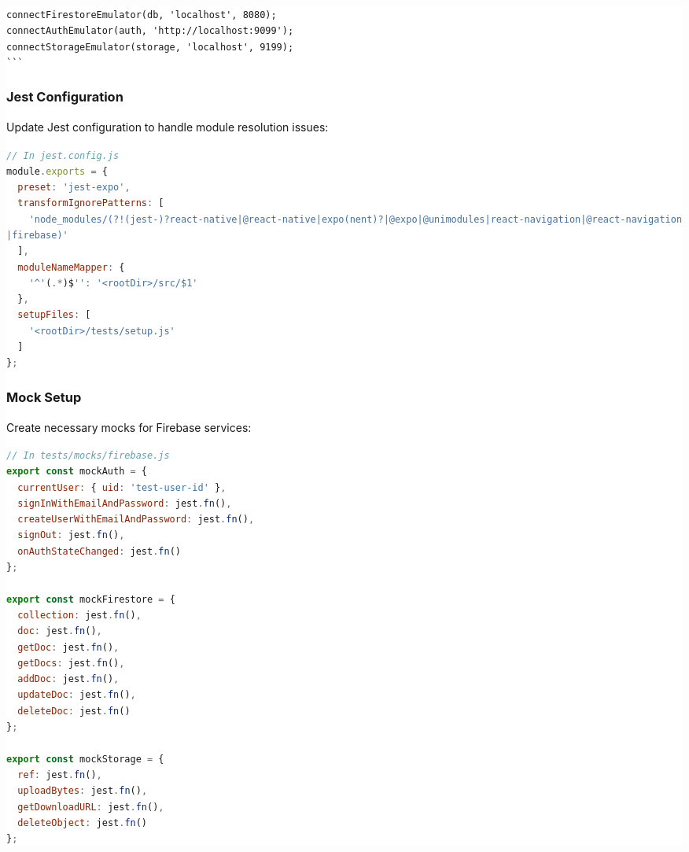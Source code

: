     connectFirestoreEmulator(db, 'localhost', 8080);
    connectAuthEmulator(auth, 'http://localhost:9099');
    connectStorageEmulator(storage, 'localhost', 9199);
    ```

### Jest Configuration

Update Jest configuration to handle module resolution issues:

```javascript
// In jest.config.js
module.exports = {
  preset: 'jest-expo',
  transformIgnorePatterns: [
    'node_modules/(?!(jest-)?react-native|@react-native|expo(nent)?|@expo|@unimodules|react-navigation|@react-navigation|firebase)'
  ],
  moduleNameMapper: {
    '^'(.*)$'': '<rootDir>/src/$1'
  },
  setupFiles: [
    '<rootDir>/tests/setup.js'
  ]
};
```

### Mock Setup

Create necessary mocks for Firebase services:

```javascript
// In tests/mocks/firebase.js
export const mockAuth = {
  currentUser: { uid: 'test-user-id' },
  signInWithEmailAndPassword: jest.fn(),
  createUserWithEmailAndPassword: jest.fn(),
  signOut: jest.fn(),
  onAuthStateChanged: jest.fn()
};

export const mockFirestore = {
  collection: jest.fn(),
  doc: jest.fn(),
  getDoc: jest.fn(),
  getDocs: jest.fn(),
  addDoc: jest.fn(),
  updateDoc: jest.fn(),
  deleteDoc: jest.fn()
};

export const mockStorage = {
  ref: jest.fn(),
  uploadBytes: jest.fn(),
  getDownloadURL: jest.fn(),
  deleteObject: jest.fn()
};
```

